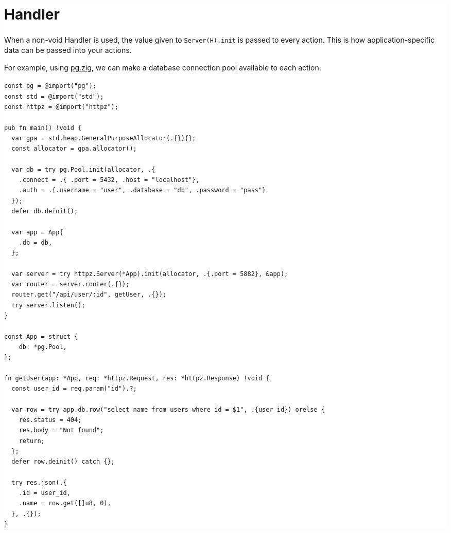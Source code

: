 # Handler
When a non-void Handler is used, the value given to `Server(H).init` is passed to every action. This is how application-specific data can be passed into your actions.

For example, using [pg.zig](https://github.com/karlseguin/pg.zig), we can make a database connection pool available to each action:

```zig
const pg = @import("pg");
const std = @import("std");
const httpz = @import("httpz");

pub fn main() !void {
  var gpa = std.heap.GeneralPurposeAllocator(.{}){};
  const allocator = gpa.allocator();

  var db = try pg.Pool.init(allocator, .{
    .connect = .{ .port = 5432, .host = "localhost"},
    .auth = .{.username = "user", .database = "db", .password = "pass"}
  });
  defer db.deinit();

  var app = App{
    .db = db,
  };

  var server = try httpz.Server(*App).init(allocator, .{.port = 5882}, &app);
  var router = server.router(.{});
  router.get("/api/user/:id", getUser, .{});
  try server.listen();
}

const App = struct {
    db: *pg.Pool,
};

fn getUser(app: *App, req: *httpz.Request, res: *httpz.Response) !void {
  const user_id = req.param("id").?;

  var row = try app.db.row("select name from users where id = $1", .{user_id}) orelse {
    res.status = 404;
    res.body = "Not found";
    return;
  };
  defer row.deinit() catch {};

  try res.json(.{
    .id = user_id,
    .name = row.get([]u8, 0),
  }, .{});
}
```
